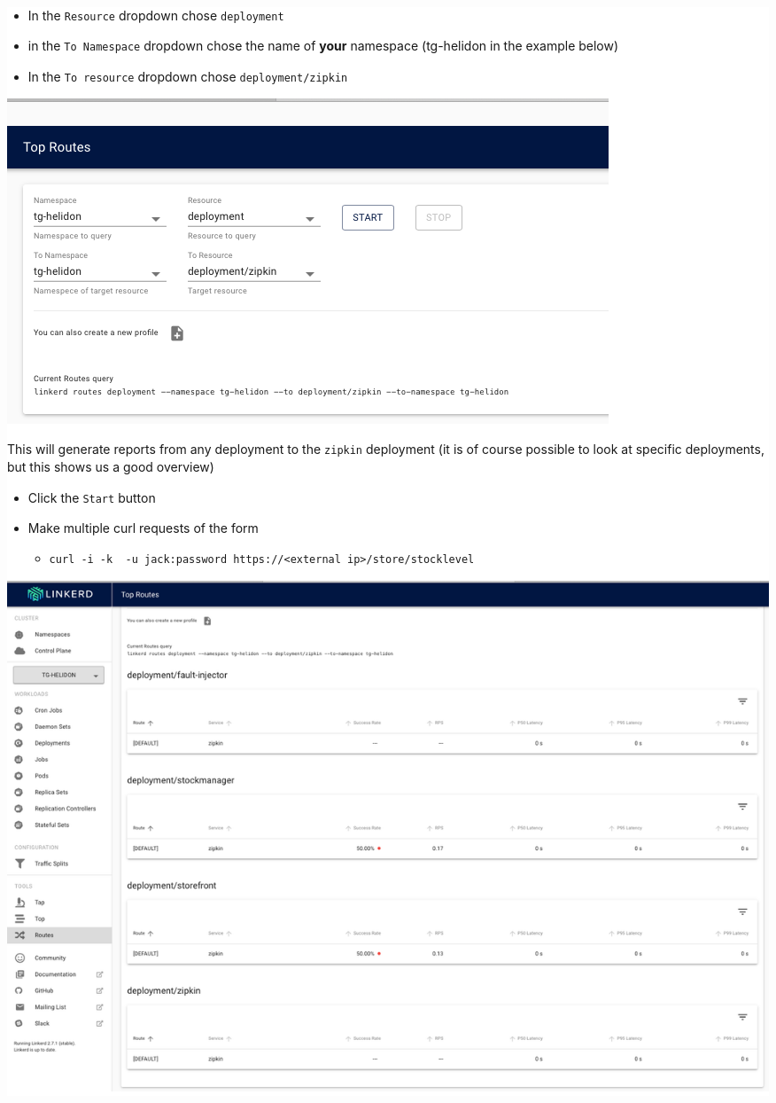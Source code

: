 - In the `Resource` dropdown chose `deployment`

- in the `To Namespace` dropdown chose the name of **your** namespace (tg-helidon in the example below)

- In the `To resource` dropdown chose `deployment/zipkin`

![](images/linkerd-traffic-split-route-spec.png)

This will generate reports from any deployment to the `zipkin` deployment (it is of course possible to look at specific deployments, but this shows us a good overview)

- Click the `Start` button

- Make multiple curl requests of the form 
  - `curl -i -k  -u jack:password https://<external ip>/store/stocklevel`

![](images/linkerd-traffic-split-route-results.png)

